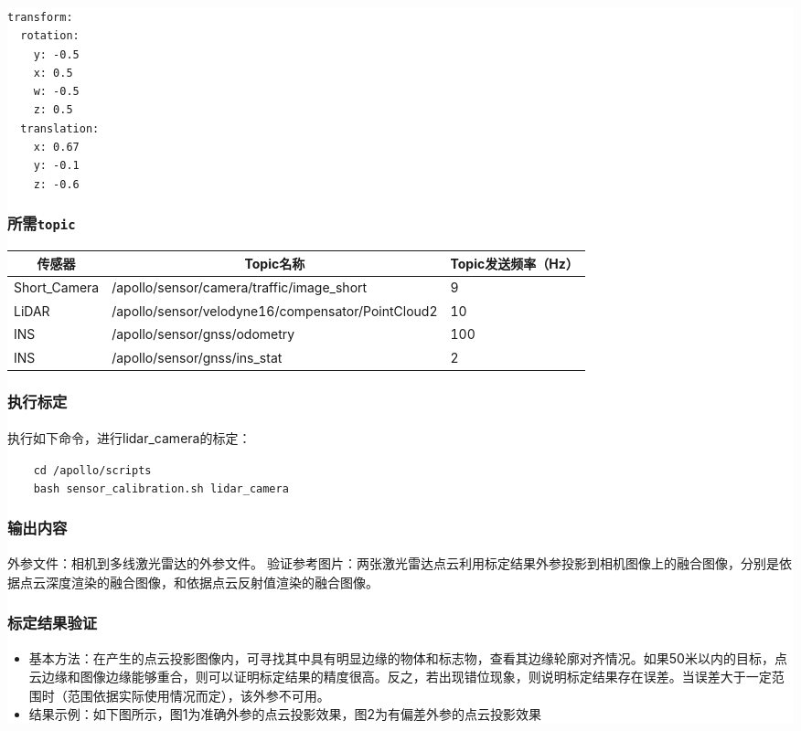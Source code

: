 ```
transform:
  rotation:
    y: -0.5
    x: 0.5
    w: -0.5
    z: 0.5
  translation:
    x: 0.67
    y: -0.1
    z: -0.6
```	
### 所需`topic`

| 传感器       | Topic名称                                 |Topic发送频率（Hz）|
| ------------ | ----------------------------------------- | ----------------- |
| Short_Camera | /apollo/sensor/camera/traffic/image_short | 9                 |
| LiDAR  | /apollo/sensor/velodyne16/compensator/PointCloud2  | 10             |
| INS          | /apollo/sensor/gnss/odometry              | 100               |
| INS          | /apollo/sensor/gnss/ins_stat              | 2                 |

### 执行标定
执行如下命令，进行lidar_camera的标定：

```
	cd /apollo/scripts
	bash sensor_calibration.sh lidar_camera
```
### 输出内容
外参文件：相机到多线激光雷达的外参文件。
验证参考图片：两张激光雷达点云利用标定结果外参投影到相机图像上的融合图像，分别是依据点云深度渲染的融合图像，和依据点云反射值渲染的融合图像。
### 标定结果验证

 - 基本方法：在产生的点云投影图像内，可寻找其中具有明显边缘的物体和标志物，查看其边缘轮廓对齐情况。如果50米以内的目标，点云边缘和图像边缘能够重合，则可以证明标定结果的精度很高。反之，若出现错位现象，则说明标定结果存在误差。当误差大于一定范围时（范围依据实际使用情况而定），该外参不可用。
 - 结果示例：如下图所示，图1为准确外参的点云投影效果，图2为有偏差外参的点云投影效果
